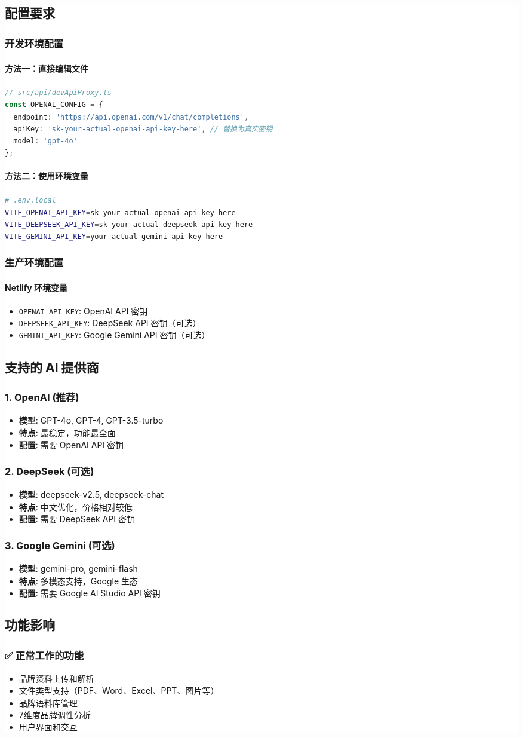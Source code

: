 ## 配置要求

### 开发环境配置

#### 方法一：直接编辑文件
```typescript
// src/api/devApiProxy.ts
const OPENAI_CONFIG = {
  endpoint: 'https://api.openai.com/v1/chat/completions',
  apiKey: 'sk-your-actual-openai-api-key-here', // 替换为真实密钥
  model: 'gpt-4o'
};
```

#### 方法二：使用环境变量
```bash
# .env.local
VITE_OPENAI_API_KEY=sk-your-actual-openai-api-key-here
VITE_DEEPSEEK_API_KEY=sk-your-actual-deepseek-api-key-here
VITE_GEMINI_API_KEY=your-actual-gemini-api-key-here
```

### 生产环境配置

#### Netlify 环境变量
- `OPENAI_API_KEY`: OpenAI API 密钥
- `DEEPSEEK_API_KEY`: DeepSeek API 密钥（可选）
- `GEMINI_API_KEY`: Google Gemini API 密钥（可选）

## 支持的 AI 提供商

### 1. OpenAI (推荐)
- **模型**: GPT-4o, GPT-4, GPT-3.5-turbo
- **特点**: 最稳定，功能最全面
- **配置**: 需要 OpenAI API 密钥

### 2. DeepSeek (可选)
- **模型**: deepseek-v2.5, deepseek-chat
- **特点**: 中文优化，价格相对较低
- **配置**: 需要 DeepSeek API 密钥

### 3. Google Gemini (可选)
- **模型**: gemini-pro, gemini-flash
- **特点**: 多模态支持，Google 生态
- **配置**: 需要 Google AI Studio API 密钥

## 功能影响

### ✅ 正常工作的功能
- 品牌资料上传和解析
- 文件类型支持（PDF、Word、Excel、PPT、图片等）
- 品牌语料库管理
- 7维度品牌调性分析
- 用户界面和交互
